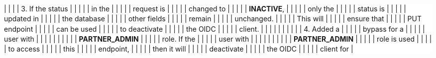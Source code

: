 |           |         |                           | 3.  If the status |
|           |         |                           |     in the        |
|           |         |                           |     request is    |
|           |         |                           |     changed to    |
|           |         |                           |     **INACTIVE**, |
|           |         |                           |     only the      |
|           |         |                           |     status is     |
|           |         |                           |     updated in    |
|           |         |                           |     the database  |
|           |         |                           |     other fields  |
|           |         |                           |     remain        |
|           |         |                           |     unchanged.    |
|           |         |                           |     This will     |
|           |         |                           |     ensure that   |
|           |         |                           |     PUT endpoint  |
|           |         |                           |     can be used   |
|           |         |                           |     to deactivate |
|           |         |                           |     the OIDC      |
|           |         |                           |     client.       |
|           |         |                           |                   |
|           |         |                           | 4.  Added a       |
|           |         |                           |     bypass for a  |
|           |         |                           |     user with     |
|           |         |                           |                   |
|           |         |                           | **PARTNER_ADMIN** |
|           |         |                           |     role. If the  |
|           |         |                           |     user with     |
|           |         |                           |                   |
|           |         |                           | **PARTNER_ADMIN** |
|           |         |                           |     role is used  |
|           |         |                           |     to access     |
|           |         |                           |     this          |
|           |         |                           |     endpoint,     |
|           |         |                           |     then it will  |
|           |         |                           |     deactivate    |
|           |         |                           |     the OIDC      |
|           |         |                           |     client for    |